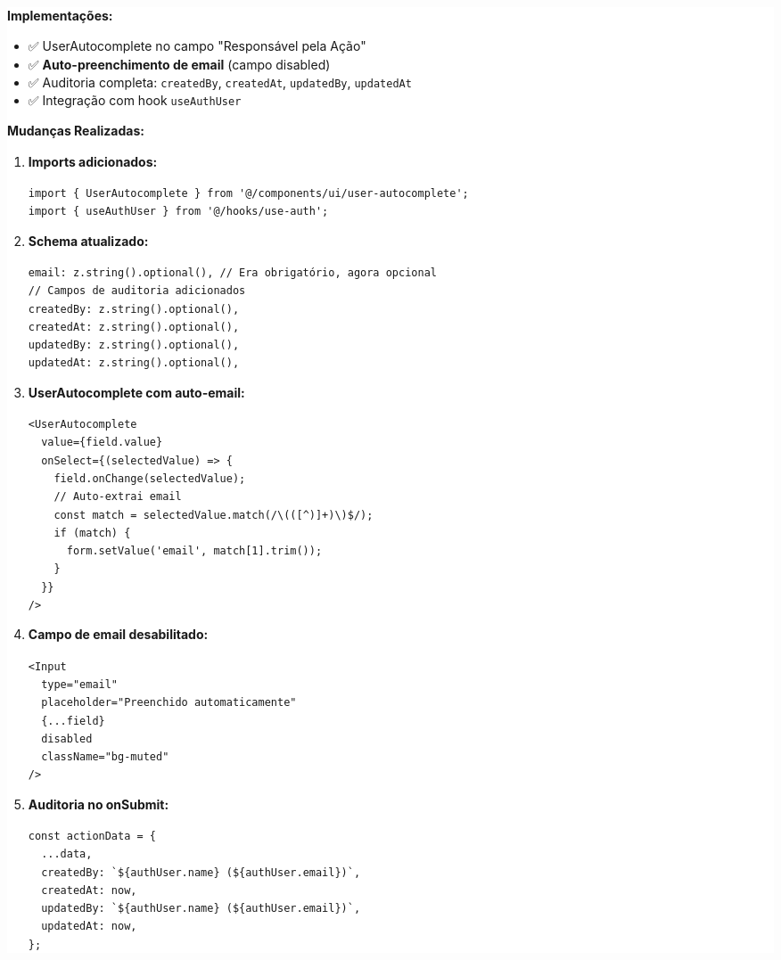 **Implementações:**
- ✅ UserAutocomplete no campo "Responsável pela Ação"
- ✅ **Auto-preenchimento de email** (campo disabled)
- ✅ Auditoria completa: `createdBy`, `createdAt`, `updatedBy`, `updatedAt`
- ✅ Integração com hook `useAuthUser`

**Mudanças Realizadas:**
1. **Imports adicionados:**
   ```tsx
   import { UserAutocomplete } from '@/components/ui/user-autocomplete';
   import { useAuthUser } from '@/hooks/use-auth';
   ```

2. **Schema atualizado:**
   ```tsx
   email: z.string().optional(), // Era obrigatório, agora opcional
   // Campos de auditoria adicionados
   createdBy: z.string().optional(),
   createdAt: z.string().optional(),
   updatedBy: z.string().optional(),
   updatedAt: z.string().optional(),
   ```

3. **UserAutocomplete com auto-email:**
   ```tsx
   <UserAutocomplete
     value={field.value}
     onSelect={(selectedValue) => {
       field.onChange(selectedValue);
       // Auto-extrai email
       const match = selectedValue.match(/\(([^)]+)\)$/);
       if (match) {
         form.setValue('email', match[1].trim());
       }
     }}
   />
   ```

4. **Campo de email desabilitado:**
   ```tsx
   <Input 
     type="email" 
     placeholder="Preenchido automaticamente" 
     {...field} 
     disabled
     className="bg-muted"
   />
   ```

5. **Auditoria no onSubmit:**
   ```tsx
   const actionData = {
     ...data,
     createdBy: `${authUser.name} (${authUser.email})`,
     createdAt: now,
     updatedBy: `${authUser.name} (${authUser.email})`,
     updatedAt: now,
   };
   ```
